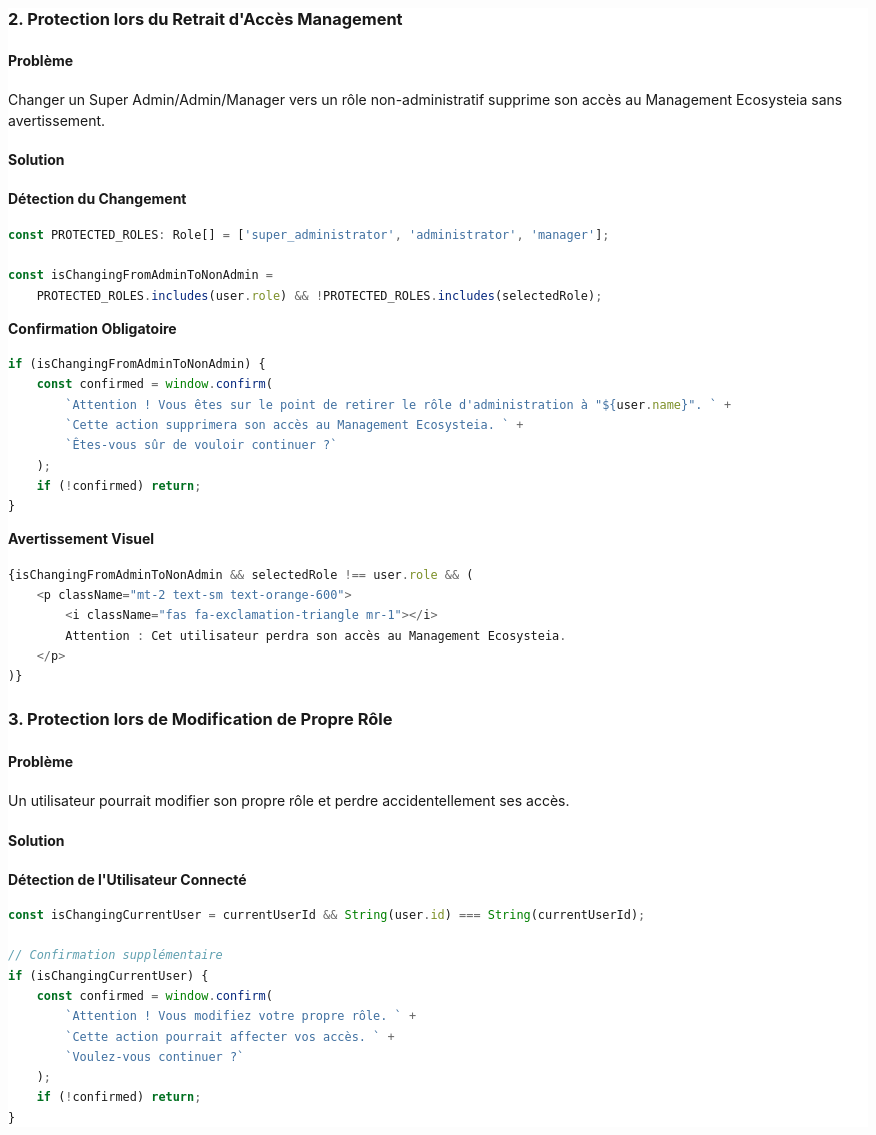 ### 2. Protection lors du Retrait d'Accès Management

#### Problème
Changer un Super Admin/Admin/Manager vers un rôle non-administratif supprime son accès au Management Ecosysteia sans avertissement.

#### Solution

**Détection du Changement**
```typescript
const PROTECTED_ROLES: Role[] = ['super_administrator', 'administrator', 'manager'];

const isChangingFromAdminToNonAdmin = 
    PROTECTED_ROLES.includes(user.role) && !PROTECTED_ROLES.includes(selectedRole);
```

**Confirmation Obligatoire**
```typescript
if (isChangingFromAdminToNonAdmin) {
    const confirmed = window.confirm(
        `Attention ! Vous êtes sur le point de retirer le rôle d'administration à "${user.name}". ` +
        `Cette action supprimera son accès au Management Ecosysteia. ` +
        `Êtes-vous sûr de vouloir continuer ?`
    );
    if (!confirmed) return;
}
```

**Avertissement Visuel**
```typescript
{isChangingFromAdminToNonAdmin && selectedRole !== user.role && (
    <p className="mt-2 text-sm text-orange-600">
        <i className="fas fa-exclamation-triangle mr-1"></i>
        Attention : Cet utilisateur perdra son accès au Management Ecosysteia.
    </p>
)}
```

### 3. Protection lors de Modification de Propre Rôle

#### Problème
Un utilisateur pourrait modifier son propre rôle et perdre accidentellement ses accès.

#### Solution

**Détection de l'Utilisateur Connecté**
```typescript
const isChangingCurrentUser = currentUserId && String(user.id) === String(currentUserId);

// Confirmation supplémentaire
if (isChangingCurrentUser) {
    const confirmed = window.confirm(
        `Attention ! Vous modifiez votre propre rôle. ` +
        `Cette action pourrait affecter vos accès. ` +
        `Voulez-vous continuer ?`
    );
    if (!confirmed) return;
}
```
